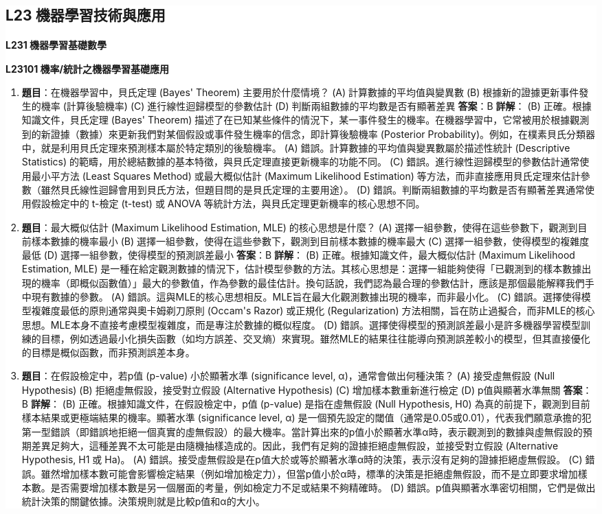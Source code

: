 ## L23 機器學習技術與應用

**L231 機器學習基礎數學**

**L23101 機率/統計之機器學習基礎應用**

1.  **題目**：在機器學習中，貝氏定理 (Bayes' Theorem) 主要用於什麼情境？
    (A) 計算數據的平均值與變異數
    (B) 根據新的證據更新事件發生的機率 (計算後驗機率)
    (C) 進行線性迴歸模型的參數估計
    (D) 判斷兩組數據的平均數是否有顯著差異
    **答案**：B
    **詳解**：
    (B) 正確。根據知識文件，貝氏定理 (Bayes' Theorem) 描述了在已知某些條件的情況下，某一事件發生的機率。在機器學習中，它常被用於根據觀測到的新證據（數據）來更新我們對某個假設或事件發生機率的信念，即計算後驗機率 (Posterior Probability)。例如，在樸素貝氏分類器中，就是利用貝氏定理來預測樣本屬於特定類別的後驗機率。
    (A) 錯誤。計算數據的平均值與變異數屬於描述性統計 (Descriptive Statistics) 的範疇，用於總結數據的基本特徵，與貝氏定理直接更新機率的功能不同。
    (C) 錯誤。進行線性迴歸模型的參數估計通常使用最小平方法 (Least Squares Method) 或最大概似估計 (Maximum Likelihood Estimation) 等方法，而非直接應用貝氏定理來估計參數（雖然貝氏線性迴歸會用到貝氏方法，但題目問的是貝氏定理的主要用途）。
    (D) 錯誤。判斷兩組數據的平均數是否有顯著差異通常使用假設檢定中的 t-檢定 (t-test) 或 ANOVA 等統計方法，與貝氏定理更新機率的核心思想不同。




2.  **題目**：最大概似估計 (Maximum Likelihood Estimation, MLE) 的核心思想是什麼？
    (A) 選擇一組參數，使得在這些參數下，觀測到目前樣本數據的機率最小
    (B) 選擇一組參數，使得在這些參數下，觀測到目前樣本數據的機率最大
    (C) 選擇一組參數，使得模型的複雜度最低
    (D) 選擇一組參數，使得模型的預測誤差最小
    **答案**：B
    **詳解**：
    (B) 正確。根據知識文件，最大概似估計 (Maximum Likelihood Estimation, MLE) 是一種在給定觀測數據的情況下，估計模型參數的方法。其核心思想是：選擇一組能夠使得「已觀測到的樣本數據出現的機率（即概似函數值）」最大的參數值，作為參數的最佳估計。換句話說，我們認為最合理的參數估計，應該是那個最能解釋我們手中現有數據的參數。
    (A) 錯誤。這與MLE的核心思想相反。MLE旨在最大化觀測數據出現的機率，而非最小化。
    (C) 錯誤。選擇使得模型複雜度最低的原則通常與奧卡姆剃刀原則 (Occam's Razor) 或正規化 (Regularization) 方法相關，旨在防止過擬合，而非MLE的核心思想。MLE本身不直接考慮模型複雜度，而是專注於數據的概似程度。
    (D) 錯誤。選擇使得模型的預測誤差最小是許多機器學習模型訓練的目標，例如透過最小化損失函數（如均方誤差、交叉熵）來實現。雖然MLE的結果往往能導向預測誤差較小的模型，但其直接優化的目標是概似函數，而非預測誤差本身。




3.  **題目**：在假設檢定中，若p值 (p-value) 小於顯著水準 (significance level, α)，通常會做出何種決策？
    (A) 接受虛無假設 (Null Hypothesis)
    (B) 拒絕虛無假設，接受對立假設 (Alternative Hypothesis)
    (C) 增加樣本數重新進行檢定
    (D) p值與顯著水準無關
    **答案**：B
    **詳解**：
    (B) 正確。根據知識文件，在假設檢定中，p值 (p-value) 是指在虛無假設 (Null Hypothesis, H0) 為真的前提下，觀測到目前樣本結果或更極端結果的機率。顯著水準 (significance level, α) 是一個預先設定的閾值（通常是0.05或0.01），代表我們願意承擔的犯第一型錯誤（即錯誤地拒絕一個真實的虛無假設）的最大機率。當計算出來的p值小於顯著水準α時，表示觀測到的數據與虛無假設的預期差異足夠大，這種差異不太可能是由隨機抽樣造成的。因此，我們有足夠的證據拒絕虛無假設，並接受對立假設 (Alternative Hypothesis, H1 或 Ha)。
    (A) 錯誤。接受虛無假設是在p值大於或等於顯著水準α時的決策，表示沒有足夠的證據拒絕虛無假設。
    (C) 錯誤。雖然增加樣本數可能會影響檢定結果（例如增加檢定力），但當p值小於α時，標準的決策是拒絕虛無假設，而不是立即要求增加樣本數。是否需要增加樣本數是另一個層面的考量，例如檢定力不足或結果不夠精確時。
    (D) 錯誤。p值與顯著水準密切相關，它們是做出統計決策的關鍵依據。決策規則就是比較p值和α的大小。
